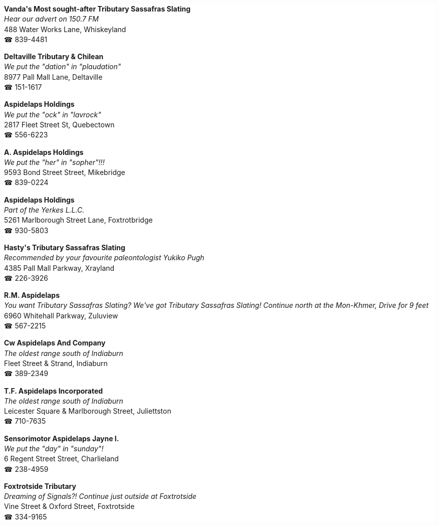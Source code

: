 **Vanda's Most sought-after Tributary Sassafras Slating**  
_Hear our advert on 150.7 FM_  
488 Water Works Lane, Whiskeyland  
☎ 839-4481

**Deltaville Tributary & Chilean**  
_We put the "dation" in "plaudation"_  
8977 Pall Mall Lane, Deltaville  
☎ 151-1617

**Aspidelaps Holdings**  
_We put the "ock" in "lavrock"_  
2817 Fleet Street St, Quebectown  
☎ 556-6223

**A. Aspidelaps Holdings**  
_We put the "her" in "sopher"!!!_  
9593 Bond Street Street, Mikebridge  
☎ 839-0224

**Aspidelaps Holdings**  
_Part of the Yerkes L.L.C._  
5261 Marlborough Street Lane, Foxtrotbridge  
☎ 930-5803

**Hasty's Tributary Sassafras Slating**  
_Recommended by your favourite paleontologist Yukiko Pugh_  
4385 Pall Mall Parkway, Xrayland  
☎ 226-3926

**R.M. Aspidelaps**  
_You want Tributary Sassafras Slating? We've got Tributary Sassafras Slating! 
Continue north at the Mon-Khmer, Drive for 9 feet_  
6960 Whitehall Parkway, Zuluview  
☎ 567-2215

**Cw Aspidelaps And Company**  
_The oldest range south of Indiaburn_  
Fleet Street & Strand, Indiaburn  
☎ 389-2349

**T.F. Aspidelaps Incorporated**  
_The oldest range south of Indiaburn_  
Leicester Square & Marlborough Street, Juliettston  
☎ 710-7635

**Sensorimotor Aspidelaps Jayne I.**  
_We put the "day" in "sunday"!_  
6 Regent Street Street, Charlieland  
☎ 238-4959

**Foxtrotside Tributary**  
_Dreaming of Signals?! 
Continue just outside at Foxtrotside_  
Vine Street & Oxford Street, Foxtrotside  
☎ 334-9165
